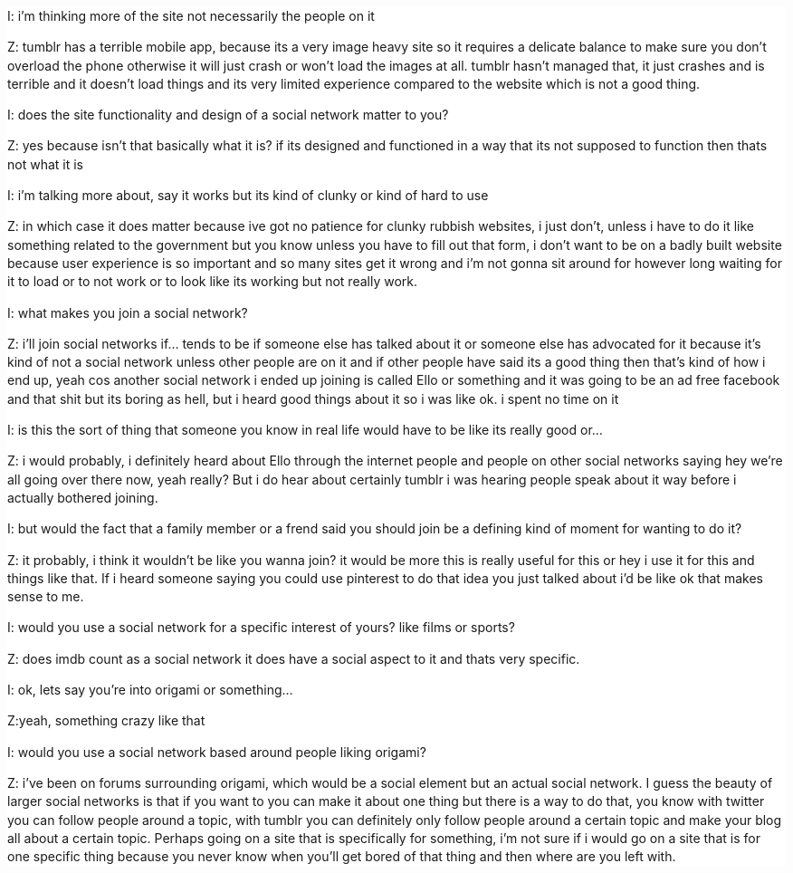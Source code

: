 I: i’m thinking more of the site not necessarily the people on it

Z: tumblr has a terrible mobile app, because its a very image heavy site so it requires a delicate balance to make sure you don’t overload the phone otherwise it will just crash or won’t load the images at all. tumblr hasn’t managed that, it just crashes and is terrible and it doesn’t load things and its very limited experience compared to the website which is not a good thing.  

I: does the site functionality and design of a social network matter to you?

Z: yes because isn’t that basically what it is? if its designed and functioned in a way that its not supposed to function then thats not what it is

I: i’m talking more about, say it works but its kind of clunky  or kind of hard to use

Z: in which case it does matter because ive got no patience for clunky rubbish websites, i just don’t, unless i have to do it like something related to the government but you know unless you have to fill out that form, i don’t want to be on a badly built website because user experience is so important and so many sites get it wrong and i’m not gonna sit around for however long waiting for it to load or to not work or to look like its working but not really work.

I: what makes you join a social network?

Z: i’ll join social networks if… tends to be if someone else has talked about it or someone else has advocated for it because it’s kind of not a social network unless other people are on it and if other people have said its a good thing then that’s kind of how i end up, yeah cos another social network i ended up joining is called Ello or something and it was going to be an ad free facebook and that shit but its boring as hell, but i heard good things about it so i was like ok. i spent no time on it

I: is this the sort of thing that someone you know in real life would have to be like its really good or…

Z: i would probably, i definitely heard about Ello through the internet people and people on other social networks saying hey we’re all going over there now, yeah really? But i do hear about certainly tumblr i was hearing people speak about it way before i actually bothered joining.

I: but would the fact that a family member or a frend said you should join be a defining kind of moment for wanting to do it?

Z: it probably, i think it wouldn’t be like you wanna join? it would be more this is really useful for this or hey i use it for this and things like that.  If i heard someone saying you could use pinterest to do that idea you just talked about i’d be like ok that makes sense to me.

I: would you use a social network for a specific interest of yours? like films or sports?

Z: does imdb count as a social network it does have a social aspect to it and thats very specific.

I: ok, lets say you’re into origami or something…

Z:yeah, something crazy like that

I: would you use a social network based around people liking origami?

Z: i’ve been on forums surrounding origami, which would be a social element but an actual social network.  I guess the beauty of larger social networks is that if you want to you can make it about one thing but there is a way to do that, you know with twitter you can follow people around a topic, with tumblr you can definitely only follow people around a certain topic and make your blog all about a certain topic.  Perhaps going on a site that is specifically for something, i’m not sure if i would go on a site that is for one specific thing because you never know when you’ll get bored of that thing and then where are you left with.

